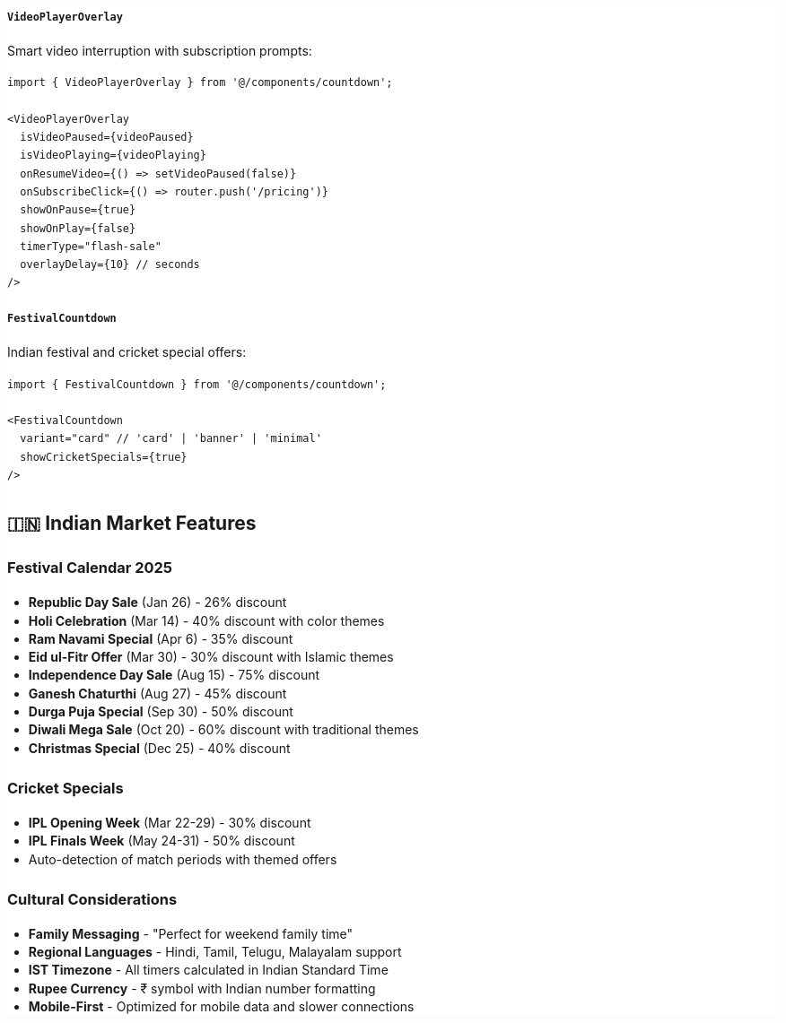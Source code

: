 #### `VideoPlayerOverlay`
Smart video interruption with subscription prompts:

```tsx
import { VideoPlayerOverlay } from '@/components/countdown';

<VideoPlayerOverlay
  isVideoPaused={videoPaused}
  isVideoPlaying={videoPlaying}
  onResumeVideo={() => setVideoPaused(false)}
  onSubscribeClick={() => router.push('/pricing')}
  showOnPause={true}
  showOnPlay={false}
  timerType="flash-sale"
  overlayDelay={10} // seconds
/>
```

#### `FestivalCountdown`
Indian festival and cricket special offers:

```tsx
import { FestivalCountdown } from '@/components/countdown';

<FestivalCountdown
  variant="card" // 'card' | 'banner' | 'minimal'
  showCricketSpecials={true}
/>
```

## 🇮🇳 Indian Market Features

### Festival Calendar 2025
- **Republic Day Sale** (Jan 26) - 26% discount
- **Holi Celebration** (Mar 14) - 40% discount with color themes
- **Ram Navami Special** (Apr 6) - 35% discount
- **Eid ul-Fitr Offer** (Mar 30) - 30% discount with Islamic themes
- **Independence Day Sale** (Aug 15) - 75% discount
- **Ganesh Chaturthi** (Aug 27) - 45% discount
- **Durga Puja Special** (Sep 30) - 50% discount
- **Diwali Mega Sale** (Oct 20) - 60% discount with traditional themes
- **Christmas Special** (Dec 25) - 40% discount

### Cricket Specials
- **IPL Opening Week** (Mar 22-29) - 30% discount
- **IPL Finals Week** (May 24-31) - 50% discount
- Auto-detection of match periods with themed offers

### Cultural Considerations
- **Family Messaging** - "Perfect for weekend family time"
- **Regional Languages** - Hindi, Tamil, Telugu, Malayalam support
- **IST Timezone** - All timers calculated in Indian Standard Time
- **Rupee Currency** - ₹ symbol with Indian number formatting
- **Mobile-First** - Optimized for mobile data and slower connections

